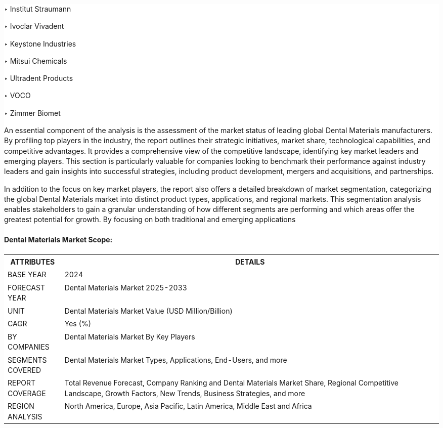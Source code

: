 ‣ Institut Straumann

‣ Ivoclar Vivadent

‣ Keystone Industries

‣ Mitsui Chemicals

‣ Ultradent Products

‣ VOCO

‣ Zimmer Biomet

An essential component of the analysis is the assessment of the market status of leading global Dental Materials manufacturers. By profiling top players in the industry, the report outlines their strategic initiatives, market share, technological capabilities, and competitive advantages. It provides a comprehensive view of the competitive landscape, identifying key market leaders and emerging players. This section is particularly valuable for companies looking to benchmark their performance against industry leaders and gain insights into successful strategies, including product development, mergers and acquisitions, and partnerships.

In addition to the focus on key market players, the report also offers a detailed breakdown of market segmentation, categorizing the global Dental Materials market into distinct product types, applications, and regional markets. This segmentation analysis enables stakeholders to gain a granular understanding of how different segments are performing and which areas offer the greatest potential for growth. By focusing on both traditional and emerging applications

<h4>Dental Materials Market Scope:</h4>
<table>
<tr>
<th>ATTRIBUTES</th>
<th>DETAILS</th>
</tr>
<tr>
<td>BASE YEAR</td>
<td>2024</td>
</tr>
<tr>
<td>FORECAST YEAR</td>
<td>Dental Materials Market 2025-2033</td>
</tr>
<tr>
<td>UNIT</td>
<td>Dental Materials Market Value (USD Million/Billion)</td>
<tr>
<td>CAGR</td>
<td>Yes (%)</td>
</tr>
</tr>
<tr>
<td>BY COMPANIES</td>
<td>Dental Materials Market By Key Players</td>
</tr>
<tr>
<td>SEGMENTS COVERED</td>
<td>Dental Materials Market Types, Applications, End-Users, and more</td>
</tr>
<tr>
<td>REPORT COVERAGE</td>
<td>Total Revenue Forecast, Company Ranking and Dental Materials Market Share, Regional Competitive Landscape, Growth Factors, New Trends, Business Strategies, and more</td>
</tr>
<tr>
<td>REGION ANALYSIS</td>
<td>North America, Europe, Asia Pacific, Latin America, Middle East and Africa</td>
</tr>
</table>